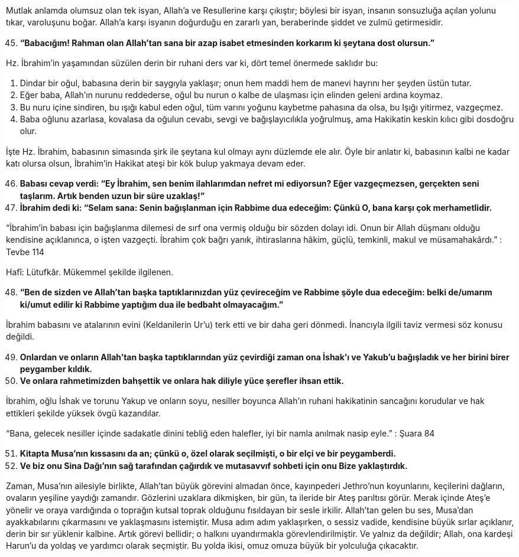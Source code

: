 Mutlak anlamda olumsuz olan tek isyan, Allah’a ve Resullerine karşı çıkıştır; böylesi bir isyan, insanın sonsuzluğa açılan yolunu tıkar, varoluşunu boğar. Allah’a karşı isyanın doğurduğu en zararlı yan, beraberinde şiddet ve zulmü getirmesidir.

45. **“Babacığım! Rahman olan Allah’tan sana bir azap isabet etmesinden korkarım ki şeytana dost olursun.”**

Hz. İbrahim’in yaşamından süzülen derin bir ruhani ders var ki, dört temel önermede saklıdır bu:

1. Dindar bir oğul, babasına derin bir saygıyla yaklaşır; onun hem maddi hem de manevi hayrını her şeyden üstün tutar.
2. Eğer baba, Allah’ın nurunu reddederse, oğul bu nurun o kalbe de ulaşması için elinden geleni ardına koymaz.
3. Bu nuru içine sindiren, bu ışığı kabul eden oğul, tüm varını yoğunu kaybetme pahasına da olsa, bu Işığı yitirmez, vazgeçmez.
4. Baba oğlunu azarlasa, kovalasa da oğulun cevabı, sevgi ve bağışlayıcılıkla yoğrulmuş, ama Hakikatin keskin kılıcı gibi dosdoğru olur.

İşte Hz. İbrahim, babasının simasında şirk ile şeytana kul olmayı aynı düzlemde ele alır. Öyle bir anlatır ki, babasının kalbi ne kadar katı olursa olsun, İbrahim’in Hakikat ateşi bir kök bulup yakmaya devam eder.

46. **Babası cevap verdi: “Ey İbrahim, sen benim ilahlarımdan nefret mi ediyorsun? Eğer vazgeçmezsen, gerçekten seni taşlarım. Artık benden uzun bir süre uzaklaş!”**
47. **İbrahim dedi ki: “Selam sana: Senin bağışlanman için Rabbime dua edeceğim: Çünkü O, bana karşı çok merhametlidir.**

“İbrahim’in babası için bağışlanma dilemesi de sırf ona vermiş olduğu bir sözden dolayı idi. Onun bir Allah düşmanı olduğu kendisine açıklanınca, o işten vazgeçti. İbrahim çok bağrı yanık, ihtiraslarına hâkim, güçlü, temkinli, makul ve müsamahakârdı.” : Tevbe 114

Hafî: Lütufkâr. Mükemmel şekilde ilgilenen.

48. **“Ben de sizden ve Allah’tan başka taptıklarınızdan yüz çevireceğim ve Rabbime şöyle dua edeceğim: belki de/umarım ki/umut edilir ki Rabbime yaptığım dua ile bedbaht olmayacağım.”**

İbrahim babasını ve atalarının evini (Keldanilerin Ur’u) terk etti ve bir daha geri dönmedi. İnancıyla ilgili taviz vermesi söz konusu değildi.

49. **Onlardan ve onların Allah’tan başka taptıklarından yüz çevirdiği zaman ona İshak’ı ve Yakub’u bağışladık ve her birini birer peygamber kıldık.**
50. **Ve onlara rahmetimizden bahşettik ve onlara hak diliyle yüce şerefler ihsan ettik.**

İbrahim, oğlu İshak ve torunu Yakup ve onların soyu, nesiller boyunca Allah’ın ruhani hakikatinin sancağını korudular ve hak ettikleri şekilde yüksek övgü kazandılar.

“Bana, gelecek nesiller içinde sadakatle dinini tebliğ eden halefler, iyi bir namla anılmak nasip eyle.” : Şuara 84

51. **Kitapta Musa’nın kıssasını da an; çünkü o, özel olarak seçilmişti, o bir elçi ve bir peygamberdi.**
52. **Ve biz onu Sina Dağı’nın sağ tarafından çağırdık ve mutasavvıf sohbeti için onu Bize yaklaştırdık.**

Zaman, Musa’nın ailesiyle birlikte, Allah’tan büyük görevini almadan önce, kayınpederi Jethro’nun koyunlarını, keçilerini dağların, ovaların yeşiline yaydığı zamandır. Gözlerini uzaklara dikmişken, bir gün, ta ileride bir Ateş parıltısı görür. Merak içinde Ateş’e yönelir ve oraya vardığında o toprağın kutsal toprak olduğunu fısıldayan bir sesle irkilir. Allah’tan gelen bu ses, Musa’dan ayakkabılarını çıkarmasını ve yaklaşmasını istemiştir. Musa adım adım yaklaşırken, o sessiz vadide, kendisine büyük sırlar açıklanır, derin bir sır yüklenir kalbine. Artık görevi bellidir; o halkını uyandırmakla görevlendirilmiştir. Ve yalnız da değildir; Allah, ona kardeşi Harun’u da yoldaş ve yardımcı olarak seçmiştir. Bu yolda ikisi, omuz omuza büyük bir yolculuğa çıkacaktır.
